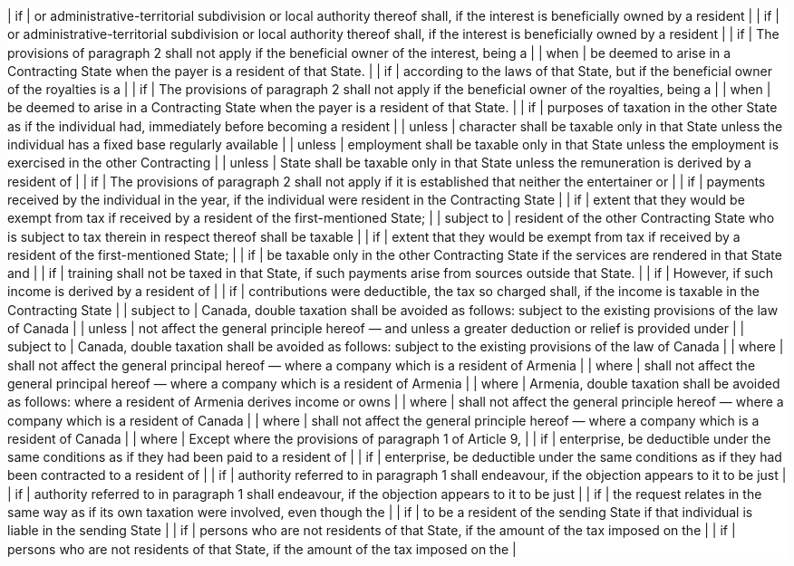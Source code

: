 | if            | or administrative-territorial subdivision or local authority thereof shall, if the interest is beneficially owned by a resident |
| if            | or administrative-territorial subdivision or local authority thereof shall, if the interest is beneficially owned by a resident |
| if            | The provisions of paragraph 2 shall not apply  if the beneficial owner of the interest, being a                                 |
| when          | be deemed to arise in a Contracting State when  the payer is a resident of that State.                                          |
| if            | according to the laws of that State, but if the beneficial owner of the royalties is a                                          |
| if            | The provisions of paragraph 2 shall not apply  if the beneficial owner of the royalties, being a                                |
| when          | be deemed to arise in a Contracting State when  the payer is a resident of that State.                                          |
| if            | purposes of taxation in the other State as if the individual had, immediately before becoming a resident                        |
| unless        | character shall be taxable only in that State unless the individual has a fixed base regularly available                        |
| unless        | employment shall be taxable only in that State unless the employment is exercised in the other Contracting                      |
| unless        | State shall be taxable only in that State unless the remuneration is derived by a resident of                                   |
| if            | The provisions of paragraph 2 shall not apply  if it is established that neither the entertainer or                             |
| if            | payments received by the individual in the year, if the individual were resident in the Contracting State                       |
| if            | extent that they would be exempt from tax if received by a resident of the first-mentioned State;                               |
| subject to    | resident of the other Contracting State who is subject to tax therein in respect thereof shall be taxable                       |
| if            | extent that they would be exempt from tax if received by a resident of the first-mentioned State;                               |
| if            | be taxable only in the other Contracting State if the services are rendered in that State and                                   |
| if            | training shall not be taxed in that State, if  such payments arise from sources outside that State.                             |
| if            | However,  if such income is derived by a resident of                                                                            |
| if            | contributions were deductible, the tax so charged shall, if the income is taxable in the Contracting State                      |
| subject to    | Canada, double taxation shall be avoided as follows: subject to the existing provisions of the law of Canada                    |
| unless        | not affect the general principle hereof — and unless a greater deduction or relief is provided under                            |
| subject to    | Canada, double taxation shall be avoided as follows: subject to the existing provisions of the law of Canada                    |
| where         | shall not affect the general principal hereof — where a company which is a resident of Armenia                                  |
| where         | shall not affect the general principal hereof — where a company which is a resident of Armenia                                  |
| where         | Armenia, double taxation shall be avoided as follows: where a resident of Armenia derives income or owns                        |
| where         | shall not affect the general principle hereof — where a company which is a resident of Canada                                   |
| where         | shall not affect the general principle hereof — where a company which is a resident of Canada                                   |
| where         | Except  where the provisions of paragraph 1 of Article 9,                                                                       |
| if            | enterprise, be deductible under the same conditions as if they had been paid to a resident of                                   |
| if            | enterprise, be deductible under the same conditions as if they had been contracted to a resident of                             |
| if            | authority referred to in paragraph 1 shall endeavour, if  the objection appears to it to be just                                |
| if            | authority referred to in paragraph 1 shall endeavour, if  the objection appears to it to be just                                |
| if            | the request relates in the same way as if its own taxation were involved, even though the                                       |
| if            | to be a resident of the sending State if that individual is liable in the sending State                                         |
| if            | persons who are not residents of that State, if the amount of the tax imposed on the                                            |
| if            | persons who are not residents of that State, if the amount of the tax imposed on the                                            |